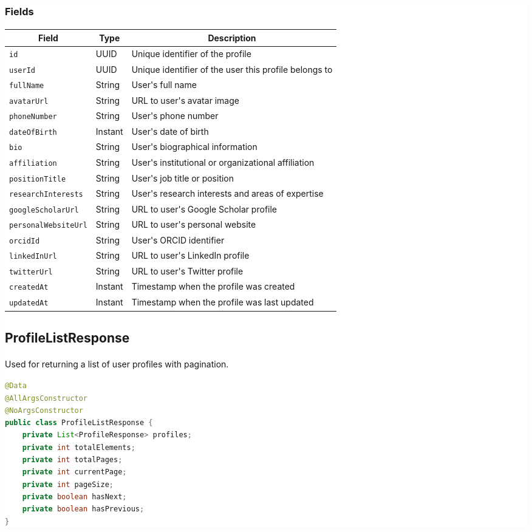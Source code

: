 ### Fields

| Field | Type | Description |
|-------|------|-------------|
| `id` | UUID | Unique identifier of the profile |
| `userId` | UUID | Unique identifier of the user this profile belongs to |
| `fullName` | String | User's full name |
| `avatarUrl` | String | URL to user's avatar image |
| `phoneNumber` | String | User's phone number |
| `dateOfBirth` | Instant | User's date of birth |
| `bio` | String | User's biographical information |
| `affiliation` | String | User's institutional or organizational affiliation |
| `positionTitle` | String | User's job title or position |
| `researchInterests` | String | User's research interests and areas of expertise |
| `googleScholarUrl` | String | URL to user's Google Scholar profile |
| `personalWebsiteUrl` | String | URL to user's personal website |
| `orcidId` | String | User's ORCID identifier |
| `linkedInUrl` | String | URL to user's LinkedIn profile |
| `twitterUrl` | String | URL to user's Twitter profile |
| `createdAt` | Instant | Timestamp when the profile was created |
| `updatedAt` | Instant | Timestamp when the profile was last updated |

## ProfileListResponse

Used for returning a list of user profiles with pagination.

```java
@Data
@AllArgsConstructor
@NoArgsConstructor
public class ProfileListResponse {
    private List<ProfileResponse> profiles;
    private int totalElements;
    private int totalPages;
    private int currentPage;
    private int pageSize;
    private boolean hasNext;
    private boolean hasPrevious;
}
```
